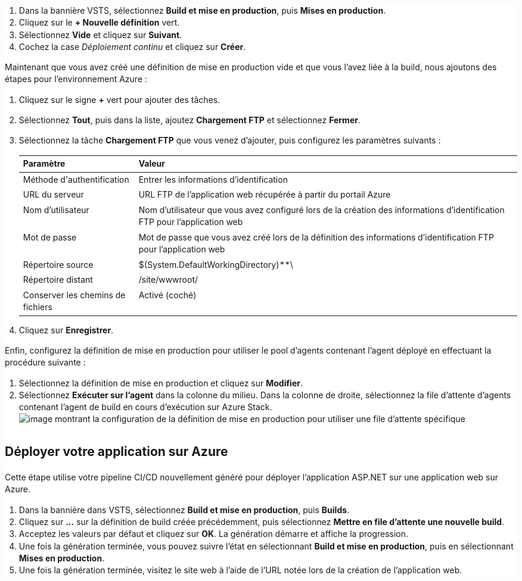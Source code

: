 1.  Dans la bannière VSTS, sélectionnez **Build et mise en production**, puis **Mises en production**.
2.  Cliquez sur le **+ Nouvelle définition** vert.
3.  Sélectionnez **Vide** et cliquez sur **Suivant**.
4.  Cochez la case *Déploiement continu* et cliquez sur **Créer**.

Maintenant que vous avez créé une définition de mise en production vide et que vous l’avez liée à la build, nous ajoutons des étapes pour l’environnement Azure :

1.  Cliquez sur le signe **+** vert pour ajouter des tâches.
2.  Sélectionnez **Tout**, puis dans la liste, ajoutez **Chargement FTP** et sélectionnez **Fermer**.
3.  Sélectionnez la tâche **Chargement FTP** que vous venez d’ajouter, puis configurez les paramètres suivants :
    
    | Paramètre | Valeur |
    | ----- | ----- |
    |Méthode d'authentification| Entrer les informations d’identification|
    |URL du serveur | URL FTP de l’application web récupérée à partir du portail Azure |
    |Nom d’utilisateur | Nom d’utilisateur que vous avez configuré lors de la création des informations d’identification FTP pour l’application web |
    |Mot de passe | Mot de passe que vous avez créé lors de la définition des informations d’identification FTP pour l’application web|
    |Répertoire source | $(System.DefaultWorkingDirectory)\**\ |
    |Répertoire distant | /site/wwwroot/ |
    |Conserver les chemins de fichiers | Activé (coché)|

4.  Cliquez sur **Enregistrer**.

Enfin, configurez la définition de mise en production pour utiliser le pool d’agents contenant l’agent déployé en effectuant la procédure suivante :
1.  Sélectionnez la définition de mise en production et cliquez sur **Modifier**.
2.  Sélectionnez **Exécuter sur l’agent** dans la colonne du milieu.  Dans la colonne de droite, sélectionnez la file d’attente d’agents contenant l’agent de build en cours d’exécution sur Azure Stack.  
    ![image montrant la configuration de la définition de mise en production pour utiliser une file d’attente spécifique](./media/azure-stack-solution-pipeline/image3.png)


## <a name="deploy-your-app-to-azure"></a>Déployer votre application sur Azure
Cette étape utilise votre pipeline CI/CD nouvellement généré pour déployer l’application ASP.NET sur une application web sur Azure. 

1.  Dans la bannière dans VSTS, sélectionnez **Build et mise en production**, puis **Builds**.
2.  Cliquez sur **...** sur la définition de build créée précédemment, puis sélectionnez **Mettre en file d’attente une nouvelle build**.
3.  Acceptez les valeurs par défaut et cliquez sur **OK**.  La génération démarre et affiche la progression.
4.  Une fois la génération terminée, vous pouvez suivre l’état en sélectionnant **Build et mise en production**, puis en sélectionnant **Mises en production**.
5.  Une fois la génération terminée, visitez le site web à l’aide de l’URL notée lors de la création de l’application web.    
